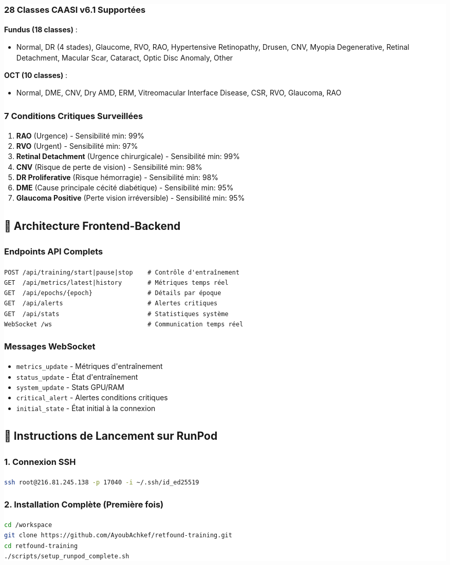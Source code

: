 ### 28 Classes CAASI v6.1 Supportées
**Fundus (18 classes)** :
- Normal, DR (4 stades), Glaucome, RVO, RAO, Hypertensive Retinopathy, Drusen, CNV, Myopia Degenerative, Retinal Detachment, Macular Scar, Cataract, Optic Disc Anomaly, Other

**OCT (10 classes)** :
- Normal, DME, CNV, Dry AMD, ERM, Vitreomacular Interface Disease, CSR, RVO, Glaucoma, RAO

### 7 Conditions Critiques Surveillées
1. **RAO** (Urgence) - Sensibilité min: 99%
2. **RVO** (Urgent) - Sensibilité min: 97%
3. **Retinal Detachment** (Urgence chirurgicale) - Sensibilité min: 99%
4. **CNV** (Risque de perte de vision) - Sensibilité min: 98%
5. **DR Proliferative** (Risque hémorragie) - Sensibilité min: 98%
6. **DME** (Cause principale cécité diabétique) - Sensibilité min: 95%
7. **Glaucoma Positive** (Perte vision irréversible) - Sensibilité min: 95%

## 🔌 Architecture Frontend-Backend

### Endpoints API Complets
```
POST /api/training/start|pause|stop    # Contrôle d'entraînement
GET  /api/metrics/latest|history       # Métriques temps réel
GET  /api/epochs/{epoch}               # Détails par époque
GET  /api/alerts                       # Alertes critiques
GET  /api/stats                        # Statistiques système
WebSocket /ws                          # Communication temps réel
```

### Messages WebSocket
- `metrics_update` - Métriques d'entraînement
- `status_update` - État d'entraînement
- `system_update` - Stats GPU/RAM
- `critical_alert` - Alertes conditions critiques
- `initial_state` - État initial à la connexion

## 🚀 Instructions de Lancement sur RunPod

### 1. Connexion SSH
```bash
ssh root@216.81.245.138 -p 17040 -i ~/.ssh/id_ed25519
```

### 2. Installation Complète (Première fois)
```bash
cd /workspace
git clone https://github.com/AyoubAchkef/retfound-training.git
cd retfound-training
./scripts/setup_runpod_complete.sh
```
